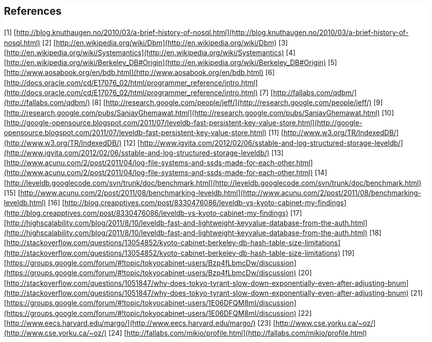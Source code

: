 ## References

[]()[1] [http://blog.knuthaugen.no/2010/03/a-brief-history-of-nosql.html](http://blog.knuthaugen.no/2010/03/a-brief-history-of-nosql.html)
[]()[2] [http://en.wikipedia.org/wiki/Dbm](http://en.wikipedia.org/wiki/Dbm)
[]()[3] [http://en.wikipedia.org/wiki/Systemantics](http://en.wikipedia.org/wiki/Systemantics)
[]()[4] [http://en.wikipedia.org/wiki/Berkeley_DB#Origin](http://en.wikipedia.org/wiki/Berkeley_DB#Origin)
[]()[5] [http://www.aosabook.org/en/bdb.html](http://www.aosabook.org/en/bdb.html)
[]()[6] [http://docs.oracle.com/cd/E17076_02/html/programmer_reference/intro.html](http://docs.oracle.com/cd/E17076_02/html/programmer_reference/intro.html)
[]()[7] [http://fallabs.com/qdbm/](http://fallabs.com/qdbm/)
[]()[8] [http://research.google.com/people/jeff/](http://research.google.com/people/jeff/)
[]()[9] [http://research.google.com/pubs/SanjayGhemawat.html](http://research.google.com/pubs/SanjayGhemawat.html)
[]()[10] [http://google-opensource.blogspot.com/2011/07/leveldb-fast-persistent-key-value-store.html](http://google-opensource.blogspot.com/2011/07/leveldb-fast-persistent-key-value-store.html)
[]()[11] [http://www.w3.org/TR/IndexedDB/](http://www.w3.org/TR/IndexedDB/)
[]()[12] [http://www.igvita.com/2012/02/06/sstable-and-log-structured-storage-leveldb/](http://www.igvita.com/2012/02/06/sstable-and-log-structured-storage-leveldb/)
[]()[13] [http://www.acunu.com/2/post/2011/04/log-file-systems-and-ssds-made-for-each-other.html](http://www.acunu.com/2/post/2011/04/log-file-systems-and-ssds-made-for-each-other.html)
[]()[14] [http://leveldb.googlecode.com/svn/trunk/doc/benchmark.html](http://leveldb.googlecode.com/svn/trunk/doc/benchmark.html)
[]()[15] [http://www.acunu.com/2/post/2011/08/benchmarking-leveldb.html](http://www.acunu.com/2/post/2011/08/benchmarking-leveldb.html)
[]()[16] [http://blog.creapptives.com/post/8330476086/leveldb-vs-kyoto-cabinet-my-findings](http://blog.creapptives.com/post/8330476086/leveldb-vs-kyoto-cabinet-my-findings)
[]()[17] [http://highscalability.com/blog/2011/8/10/leveldb-fast-and-lightweight-keyvalue-database-from-the-auth.html](http://highscalability.com/blog/2011/8/10/leveldb-fast-and-lightweight-keyvalue-database-from-the-auth.html)
[]()[18] [http://stackoverflow.com/questions/13054852/kyoto-cabinet-berkeley-db-hash-table-size-limitations](http://stackoverflow.com/questions/13054852/kyoto-cabinet-berkeley-db-hash-table-size-limitations)
[]()[19] [https://groups.google.com/forum/#!topic/tokyocabinet-users/Bzp4fLbmcDw/discussion](https://groups.google.com/forum/#!topic/tokyocabinet-users/Bzp4fLbmcDw/discussion)
[]()[20] [http://stackoverflow.com/questions/1051847/why-does-tokyo-tyrant-slow-down-exponentially-even-after-adjusting-bnum](http://stackoverflow.com/questions/1051847/why-does-tokyo-tyrant-slow-down-exponentially-even-after-adjusting-bnum)
[]()[21] [https://groups.google.com/forum/#!topic/tokyocabinet-users/1E06DFQM8mI/discussion](https://groups.google.com/forum/#!topic/tokyocabinet-users/1E06DFQM8mI/discussion)
[]()[22] [http://www.eecs.harvard.edu/margo/](http://www.eecs.harvard.edu/margo/)
[]()[23] [http://www.cse.yorku.ca/~oz/](http://www.cse.yorku.ca/~oz/)
[]()[24] [http://fallabs.com/mikio/profile.html](http://fallabs.com/mikio/profile.html)
